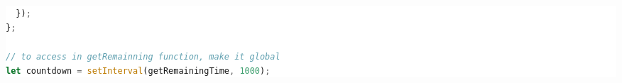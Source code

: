 ``` javascript
  });
};

// to access in getRemainning function, make it global
let countdown = setInterval(getRemainingTime, 1000);
```
